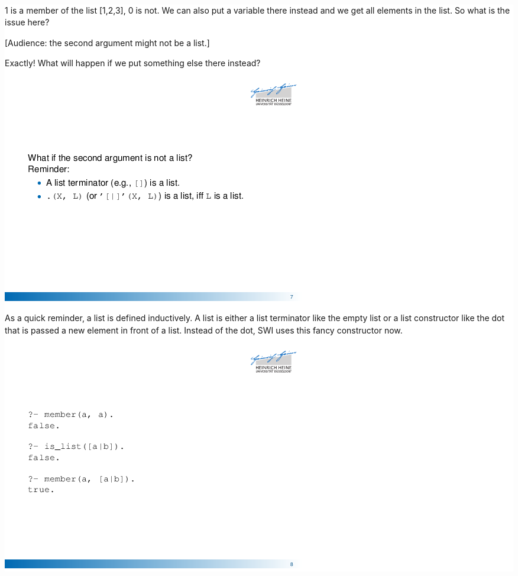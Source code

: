 1 is a member of the list [1,2,3], 0 is not.
We can also put a variable there instead and we get all elements in the list.
So what is the issue here?

[Audience: the second argument might not be a list.]

Exactly! What will happen if we put something else there instead?

![Type of Second Argument](slides/slide-07.png)

As a quick reminder, a list is defined inductively.
A list is either a list terminator like the empty list
or a list constructor like the dot that is passed a new element in front of a list.
Instead of the dot, SWI uses this fancy constructor now.

![member/2 more examples](slides/slide-10.png)
